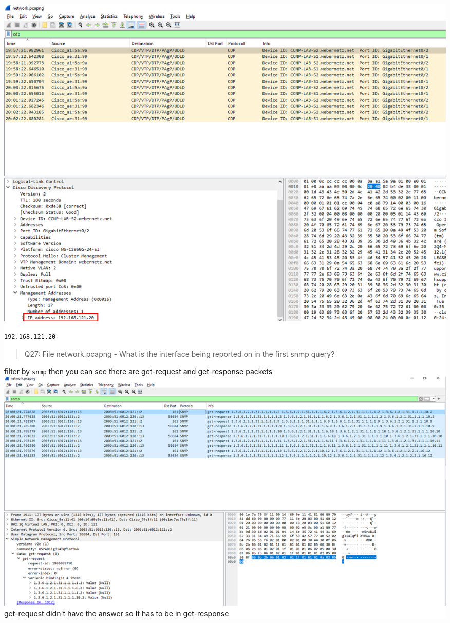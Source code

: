 ![54e54bb25a504aa57f6ea54c6ca4033e.png](/_resources/54e54bb25a504aa57f6ea54c6ca4033e.png)
```
192.168.121.20
```

> Q27: File network.pcapng - What is the interface being reported on in the first snmp query?

filter by `snmp` then you can see there are get-request and get-response packets
![0fe8df87943084e9993396d336b4d4bf.png](/_resources/0fe8df87943084e9993396d336b4d4bf.png)
get-request didn't have the answer so It has to be in get-response